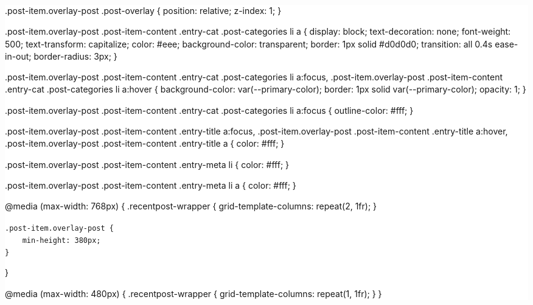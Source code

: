 .post-item.overlay-post .post-overlay {
	position: relative;
	z-index: 1;
}

.post-item.overlay-post .post-item-content .entry-cat .post-categories li a {
	display: block;
	text-decoration: none;
	font-weight: 500;
	text-transform: capitalize;
	color: #eee;
	background-color: transparent;
	border: 1px solid #d0d0d0;
	transition: all 0.4s ease-in-out;
	border-radius: 3px;
}

.post-item.overlay-post .post-item-content .entry-cat .post-categories li a:focus,
.post-item.overlay-post .post-item-content .entry-cat .post-categories li a:hover {
	background-color: var(--primary-color);
	border: 1px solid var(--primary-color);
	opacity: 1;
}

.post-item.overlay-post .post-item-content .entry-cat .post-categories li a:focus {
	outline-color: #fff;
}

.post-item.overlay-post .post-item-content .entry-title a:focus,
.post-item.overlay-post .post-item-content .entry-title a:hover,
.post-item.overlay-post .post-item-content .entry-title a {
	color: #fff;
}

.post-item.overlay-post .post-item-content .entry-meta li {
	color: #fff;
}

.post-item.overlay-post .post-item-content .entry-meta li a {
	color: #fff;
}

@media (max-width: 768px) {
	.recentpost-wrapper {
		grid-template-columns: repeat(2, 1fr);
	}

	.post-item.overlay-post {
		min-height: 380px;
	}
}

@media (max-width: 480px) {
	.recentpost-wrapper {
		grid-template-columns: repeat(1, 1fr);
	}
}
